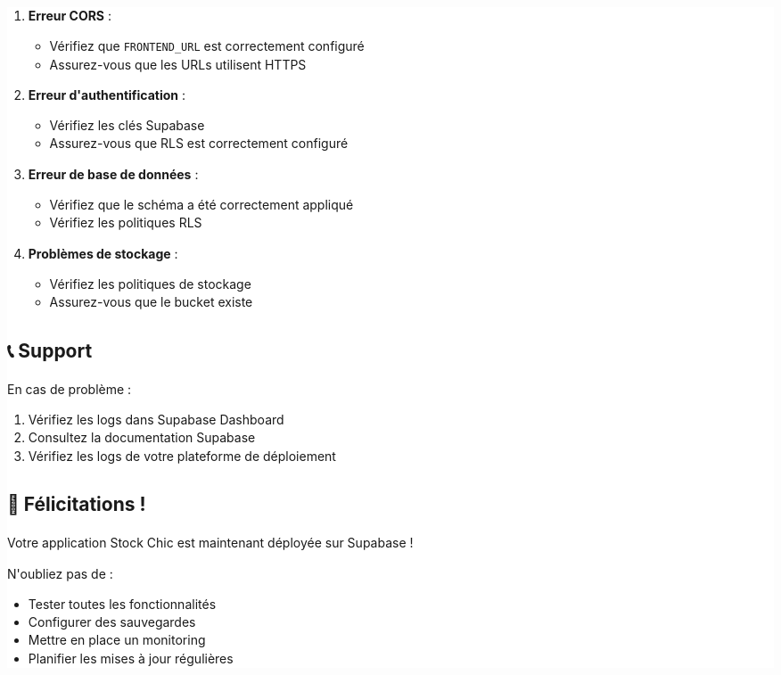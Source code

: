 1. **Erreur CORS** :
   - Vérifiez que `FRONTEND_URL` est correctement configuré
   - Assurez-vous que les URLs utilisent HTTPS

2. **Erreur d'authentification** :
   - Vérifiez les clés Supabase
   - Assurez-vous que RLS est correctement configuré

3. **Erreur de base de données** :
   - Vérifiez que le schéma a été correctement appliqué
   - Vérifiez les politiques RLS

4. **Problèmes de stockage** :
   - Vérifiez les politiques de stockage
   - Assurez-vous que le bucket existe

## 📞 Support

En cas de problème :
1. Vérifiez les logs dans Supabase Dashboard
2. Consultez la documentation Supabase
3. Vérifiez les logs de votre plateforme de déploiement

## 🎉 Félicitations !

Votre application Stock Chic est maintenant déployée sur Supabase ! 

N'oubliez pas de :
- Tester toutes les fonctionnalités
- Configurer des sauvegardes
- Mettre en place un monitoring
- Planifier les mises à jour régulières
